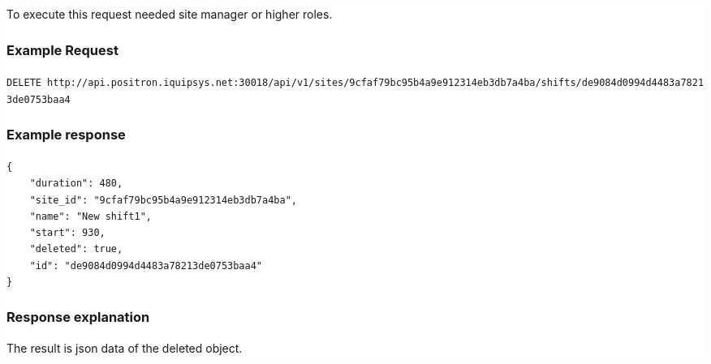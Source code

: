 To execute this request needed site manager or higher roles.

### Example Request

`
 DELETE http://api.positron.iquipsys.net:30018/api/v1/sites/9cfaf79bc95b4a9e912314eb3db7a4ba/shifts/de9084d0994d4483a78213de0753baa4
`

### Example response

```
{
	"duration": 480,
	"site_id": "9cfaf79bc95b4a9e912314eb3db7a4ba",
	"name": "New shift1",
	"start": 930,
	"deleted": true,
	"id": "de9084d0994d4483a78213de0753baa4"
}
```

### Response explanation

The result is json data of the deleted object.